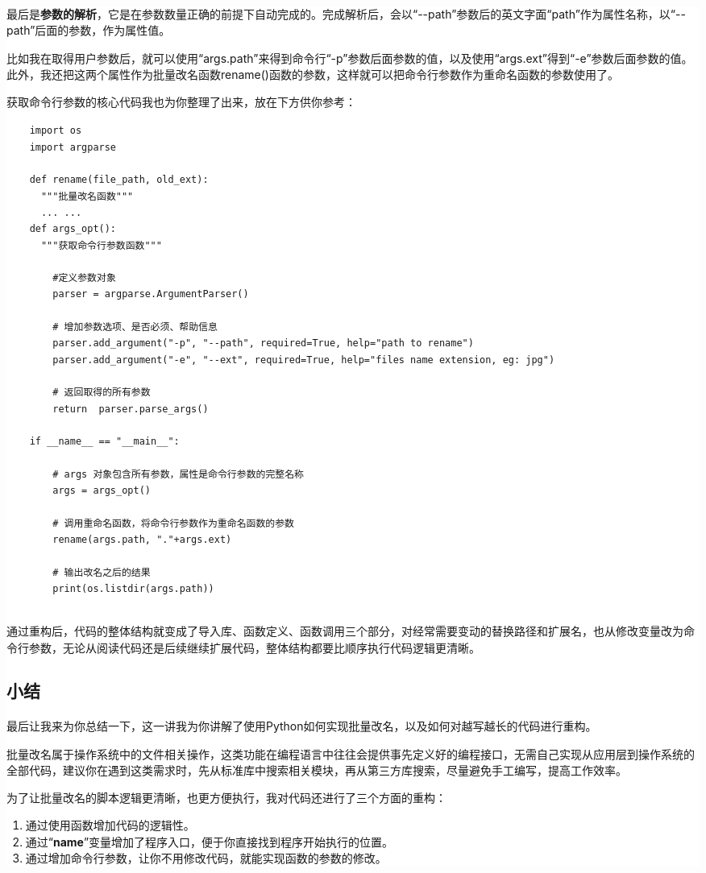 最后是**参数的解析**，它是在参数数量正确的前提下自动完成的。完成解析后，会以“--path”参数后的英文字面“path”作为属性名称，以“--path”后面的参数，作为属性值。

比如我在取得用户参数后，就可以使用“args.path”来得到命令行“-p”参数后面参数的值，以及使用“args.ext”得到“-e”参数后面参数的值。此外，我还把这两个属性作为批量改名函数rename\(\)函数的参数，这样就可以把命令行参数作为重命名函数的参数使用了。

获取命令行参数的核心代码我也为你整理了出来，放在下方供你参考：

```
    import os
    import argparse
    
    def rename(file_path, old_ext):
      """批量改名函数"""
      ... ...
    def args_opt():
      """获取命令行参数函数"""
      
        #定义参数对象
        parser = argparse.ArgumentParser()
        
        # 增加参数选项、是否必须、帮助信息
        parser.add_argument("-p", "--path", required=True, help="path to rename")
        parser.add_argument("-e", "--ext", required=True, help="files name extension, eg: jpg")
        
        # 返回取得的所有参数
        return  parser.parse_args()
    
    if __name__ == "__main__":
    
        # args 对象包含所有参数，属性是命令行参数的完整名称
        args = args_opt()
        
        # 调用重命名函数，将命令行参数作为重命名函数的参数
        rename(args.path, "."+args.ext)
        
        # 输出改名之后的结果
        print(os.listdir(args.path))
    

```

通过重构后，代码的整体结构就变成了导入库、函数定义、函数调用三个部分，对经常需要变动的替换路径和扩展名，也从修改变量改为命令行参数，无论从阅读代码还是后续继续扩展代码，整体结构都要比顺序执行代码逻辑更清晰。

## 小结

最后让我来为你总结一下，这一讲我为你讲解了使用Python如何实现批量改名，以及如何对越写越长的代码进行重构。

批量改名属于操作系统中的文件相关操作，这类功能在编程语言中往往会提供事先定义好的编程接口，无需自己实现从应用层到操作系统的全部代码，建议你在遇到这类需求时，先从标准库中搜索相关模块，再从第三方库搜索，尽量避免手工编写，提高工作效率。

为了让批量改名的脚本逻辑更清晰，也更方便执行，我对代码还进行了三个方面的重构：

1.  通过使用函数增加代码的逻辑性。
2.  通过“**name**”变量增加了程序入口，便于你直接找到程序开始执行的位置。
3.  通过增加命令行参数，让你不用修改代码，就能实现函数的参数的修改。
